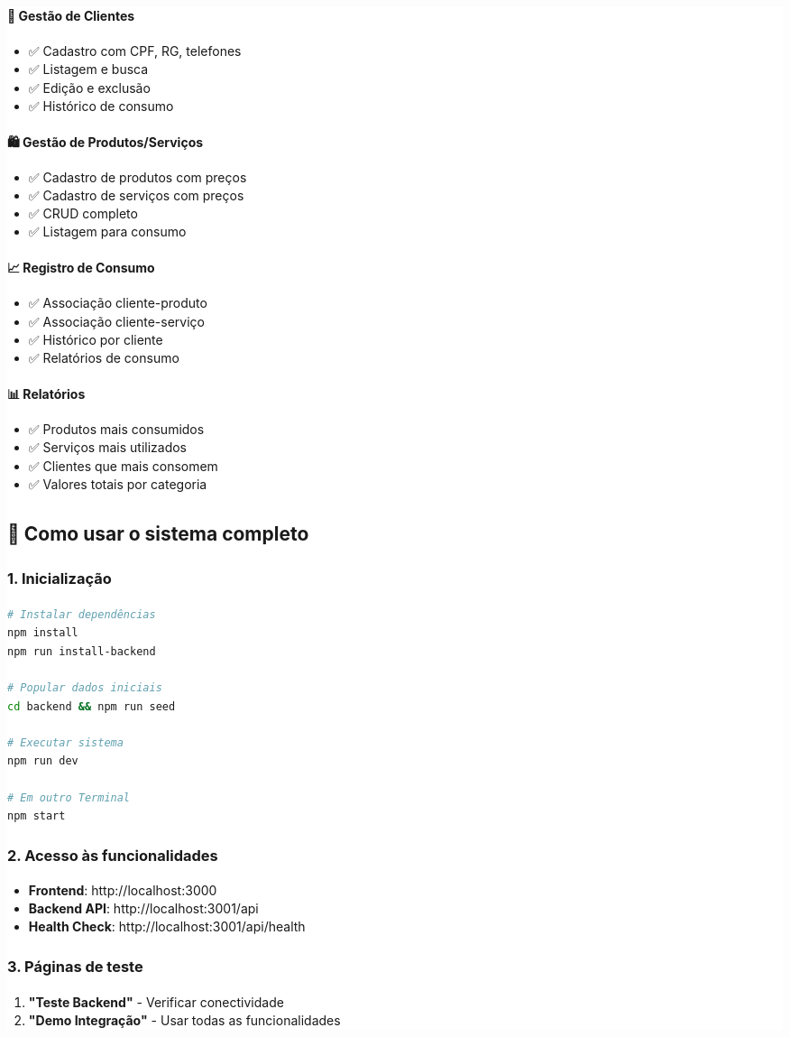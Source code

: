 #### 👥 Gestão de Clientes
- ✅ Cadastro com CPF, RG, telefones
- ✅ Listagem e busca
- ✅ Edição e exclusão
- ✅ Histórico de consumo

#### 🛍️ Gestão de Produtos/Serviços  
- ✅ Cadastro de produtos com preços
- ✅ Cadastro de serviços com preços
- ✅ CRUD completo
- ✅ Listagem para consumo

#### 📈 Registro de Consumo
- ✅ Associação cliente-produto
- ✅ Associação cliente-serviço  
- ✅ Histórico por cliente
- ✅ Relatórios de consumo

#### 📊 Relatórios
- ✅ Produtos mais consumidos
- ✅ Serviços mais utilizados
- ✅ Clientes que mais consomem
- ✅ Valores totais por categoria

## 🚀 Como usar o sistema completo

### 1. Inicialização
```bash
# Instalar dependências
npm install
npm run install-backend

# Popular dados iniciais
cd backend && npm run seed

# Executar sistema 
npm run dev

# Em outro Terminal
npm start
```

### 2. Acesso às funcionalidades
- **Frontend**: http://localhost:3000
- **Backend API**: http://localhost:3001/api
- **Health Check**: http://localhost:3001/api/health

### 3. Páginas de teste
1. **"Teste Backend"** - Verificar conectividade
2. **"Demo Integração"** - Usar todas as funcionalidades
